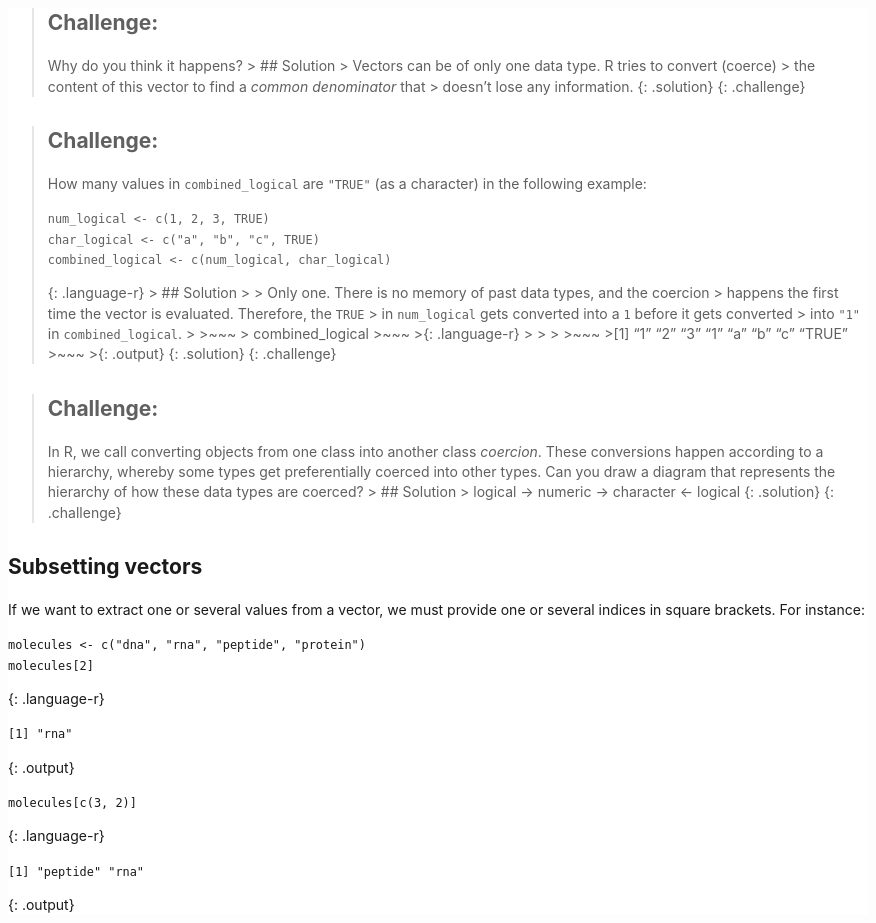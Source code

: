 > ## Challenge:
>
> Why do you think it happens? &gt; \## Solution &gt; Vectors can be of
> only one data type. R tries to convert (coerce) &gt; the content of
> this vector to find a *common denominator* that &gt; doesn’t lose any
> information. {: .solution} {: .challenge}

> ## Challenge:
>
> How many values in `combined_logical` are `"TRUE"` (as a character) in
> the following example:
>
>     num_logical <- c(1, 2, 3, TRUE)
>     char_logical <- c("a", "b", "c", TRUE)
>     combined_logical <- c(num_logical, char_logical)
>
> {: .language-r} &gt; \## Solution &gt; &gt; Only one. There is no
> memory of past data types, and the coercion &gt; happens the first
> time the vector is evaluated. Therefore, the `TRUE` &gt; in
> `num_logical` gets converted into a `1` before it gets converted &gt;
> into `"1"` in `combined_logical`. &gt; &gt;~~~ &gt; combined\_logical
> &gt;~~~ &gt;{: .language-r} &gt; &gt; &gt; &gt;~~~ &gt;\[1\] “1” “2”
> “3” “1” “a” “b” “c” “TRUE” &gt;~~~ &gt;{: .output} {: .solution} {:
> .challenge}

> ## Challenge:
>
> In R, we call converting objects from one class into another class
> *coercion*. These conversions happen according to a hierarchy, whereby
> some types get preferentially coerced into other types. Can you draw a
> diagram that represents the hierarchy of how these data types are
> coerced? &gt; \## Solution &gt; logical → numeric → character ←
> logical {: .solution} {: .challenge}

## Subsetting vectors

If we want to extract one or several values from a vector, we must
provide one or several indices in square brackets. For instance:

    molecules <- c("dna", "rna", "peptide", "protein")
    molecules[2]

{: .language-r}

    [1] "rna"

{: .output}

    molecules[c(3, 2)]

{: .language-r}

    [1] "peptide" "rna"    

{: .output}
